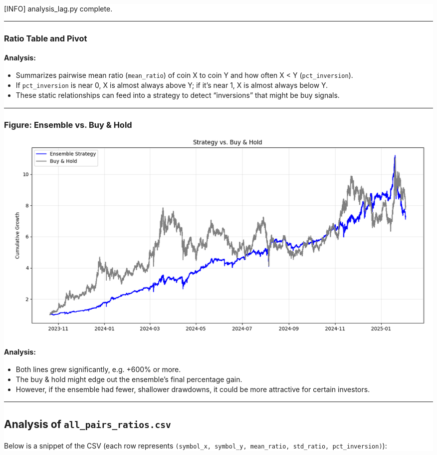 [INFO] analysis_lag.py complete.

---

### Ratio Table and Pivot


**Analysis:**  
- Summarizes pairwise mean ratio (`mean_ratio`) of coin X to coin Y and how often X < Y (`pct_inversion`).  
- If `pct_inversion` is near 0, X is almost always above Y; if it’s near 1, X is almost always below Y.  
- These static relationships can feed into a strategy to detect “inversions” that might be buy signals.

---

### Figure: Ensemble vs. Buy & Hold

![Image: Ensemble Equity Curve vs. Buy-and-Hold](assets/ensemble_vs_buyhold.png)


**Analysis:**  
- Both lines grew significantly, e.g. +600% or more.  
- The buy & hold might edge out the ensemble’s final percentage gain.  
- However, if the ensemble had fewer, shallower drawdowns, it could be more attractive for certain investors.

---

## Analysis of `all_pairs_ratios.csv`

Below is a snippet of the CSV (each row represents `(symbol_x, symbol_y, mean_ratio, std_ratio, pct_inversion)`):

